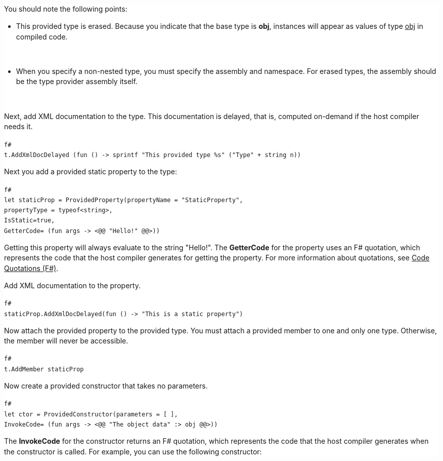 You should note the following points:


- This provided type is erased.  Because you indicate that the base type is **obj**, instances will appear as values of type [obj](https://msdn.microsoft.com/library/dcf2430f-702b-40e5-a0a1-97518bf137f7) in compiled code.
<br />

- When you specify a non-nested type, you must specify the assembly and namespace. For erased types, the assembly should be the type provider assembly itself.
<br />

Next, add XML documentation to the type. This documentation is delayed, that is, computed on-demand if the host compiler needs it.

```
f#
t.AddXmlDocDelayed (fun () -> sprintf "This provided type %s" ("Type" + string n))
```

Next you add a provided static property to the type:

```
f#
let staticProp = ProvidedProperty(propertyName = "StaticProperty", 
propertyType = typeof<string>, 
IsStatic=true,
GetterCode= (fun args -> <@@ "Hello!" @@>))
```

Getting this property will always evaluate to the string "Hello!". The **GetterCode** for the property uses an F# quotation, which represents the code that the host compiler generates for getting the property. For more information about quotations, see [Code Quotations (F#)](https://msdn.microsoft.com/library/6f055397-a1f0-4f9a-927c-f0d7c6951155).

Add XML documentation to the property.

```
f#
staticProp.AddXmlDocDelayed(fun () -> "This is a static property")
```

Now attach the provided property to the provided type. You must attach a provided member to one and only one type. Otherwise, the member will never be accessible.

```
f#
t.AddMember staticProp
```

Now create a provided constructor that takes no parameters.

```
f#
let ctor = ProvidedConstructor(parameters = [ ], 
InvokeCode= (fun args -> <@@ "The object data" :> obj @@>))
```

The **InvokeCode** for the constructor returns an F# quotation, which represents the code that the host compiler generates when the constructor is called. For example, you can use the following constructor:
